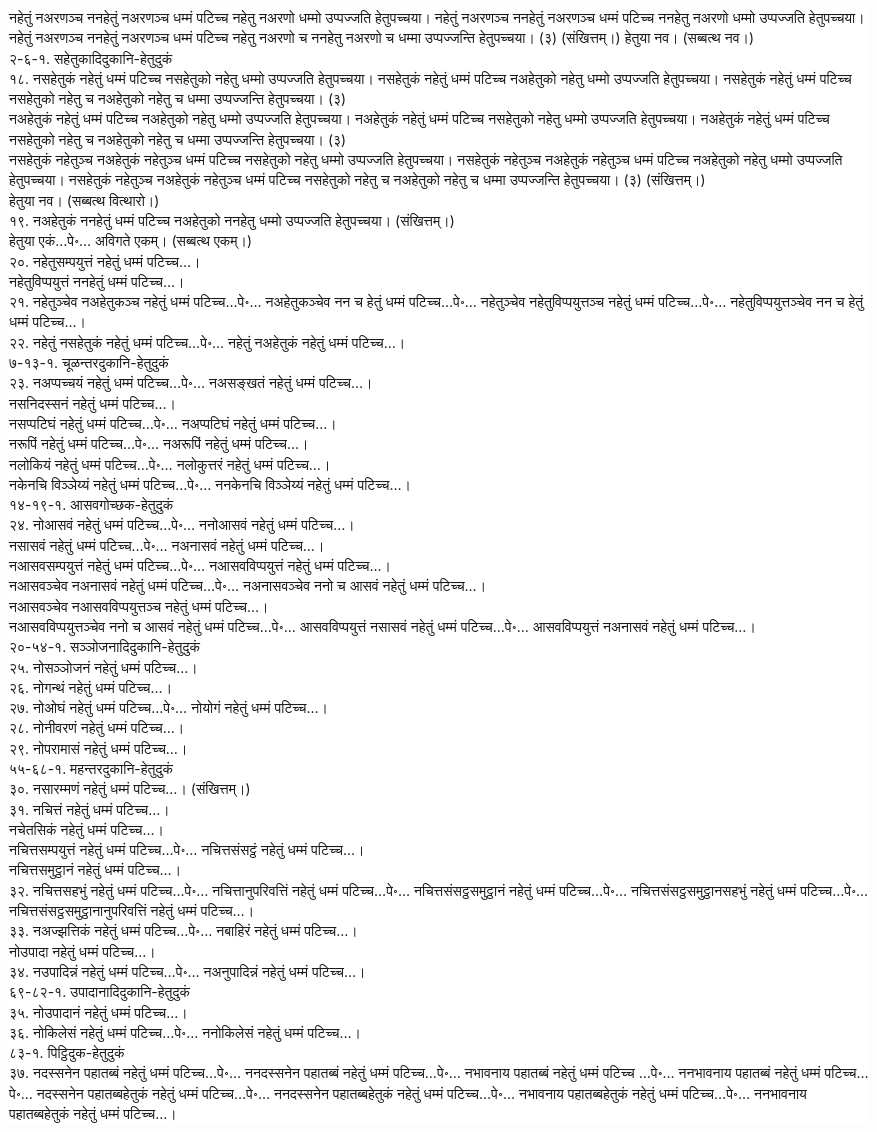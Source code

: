 नहेतुं नअरणञ्च ननहेतुं नअरणञ्च धम्मं पटिच्च नहेतु नअरणो धम्मो उप्पज्जति हेतुपच्चया। नहेतुं नअरणञ्च ननहेतुं नअरणञ्च धम्मं पटिच्च ननहेतु नअरणो धम्मो उप्पज्जति हेतुपच्चया। नहेतुं नअरणञ्च ननहेतुं नअरणञ्च धम्मं पटिच्च नहेतु नअरणो च ननहेतु नअरणो च धम्मा उप्पज्जन्ति हेतुपच्चया। (३) (संखित्तम्।) हेतुया नव। (सब्बत्थ नव।)  
२-६-१. सहेतुकादिदुकानि-हेतुदुकं  
१८. नसहेतुकं नहेतुं धम्मं पटिच्च नसहेतुको नहेतु धम्मो उप्पज्जति हेतुपच्चया। नसहेतुकं नहेतुं धम्मं पटिच्च नअहेतुको नहेतु धम्मो उप्पज्जति हेतुपच्चया। नसहेतुकं नहेतुं धम्मं पटिच्च नसहेतुको नहेतु च नअहेतुको नहेतु च धम्मा उप्पज्जन्ति हेतुपच्चया। (३)  
नअहेतुकं नहेतुं धम्मं पटिच्च नअहेतुको नहेतु धम्मो उप्पज्जति हेतुपच्चया। नअहेतुकं नहेतुं धम्मं पटिच्च नसहेतुको नहेतु धम्मो उप्पज्जति हेतुपच्चया। नअहेतुकं नहेतुं धम्मं पटिच्च नसहेतुको नहेतु च नअहेतुको नहेतु च धम्मा उप्पज्जन्ति हेतुपच्चया। (३)  
नसहेतुकं नहेतुञ्च नअहेतुकं नहेतुञ्च धम्मं पटिच्च नसहेतुको नहेतु धम्मो उप्पज्जति हेतुपच्चया। नसहेतुकं नहेतुञ्च नअहेतुकं नहेतुञ्च धम्मं पटिच्च नअहेतुको नहेतु धम्मो उप्पज्जति हेतुपच्चया। नसहेतुकं नहेतुञ्च नअहेतुकं नहेतुञ्च धम्मं पटिच्च नसहेतुको नहेतु च नअहेतुको नहेतु च धम्मा उप्पज्जन्ति हेतुपच्चया। (३) (संखित्तम्।)  
हेतुया नव। (सब्बत्थ वित्थारो।)  
१९. नअहेतुकं ननहेतुं धम्मं पटिच्च नअहेतुको ननहेतु धम्मो उप्पज्जति हेतुपच्चया। (संखित्तम्।)  
हेतुया एकं…पे॰… अविगते एकम्। (सब्बत्थ एकम्।)  
२०. नहेतुसम्पयुत्तं नहेतुं धम्मं पटिच्च…।  
नहेतुविप्पयुत्तं ननहेतुं धम्मं पटिच्च…।  
२१. नहेतुञ्चेव नअहेतुकञ्च नहेतुं धम्मं पटिच्च…पे॰… नअहेतुकञ्चेव नन च हेतुं धम्मं पटिच्च…पे॰… नहेतुञ्चेव नहेतुविप्पयुत्तञ्च नहेतुं धम्मं पटिच्च…पे॰… नहेतुविप्पयुत्तञ्चेव नन च हेतुं धम्मं पटिच्च…।  
२२. नहेतुं नसहेतुकं नहेतुं धम्मं पटिच्च…पे॰… नहेतुं नअहेतुकं नहेतुं धम्मं पटिच्च…।  
७-१३-१. चूळन्तरदुकानि-हेतुदुकं  
२३. नअप्पच्चयं नहेतुं धम्मं पटिच्च…पे॰… नअसङ्खतं नहेतुं धम्मं पटिच्च…।  
नसनिदस्सनं नहेतुं धम्मं पटिच्च…।  
नसप्पटिघं नहेतुं धम्मं पटिच्च…पे॰… नअप्पटिघं नहेतुं धम्मं पटिच्च…।  
नरूपिं नहेतुं धम्मं पटिच्च…पे॰… नअरूपिं नहेतुं धम्मं पटिच्च…।  
नलोकियं नहेतुं धम्मं पटिच्च…पे॰… नलोकुत्तरं नहेतुं धम्मं पटिच्च…।  
नकेनचि विञ्ञेय्यं नहेतुं धम्मं पटिच्च…पे॰… ननकेनचि विञ्ञेय्यं नहेतुं धम्मं पटिच्च…।  
१४-१९-१. आसवगोच्छक-हेतुदुकं  
२४. नोआसवं नहेतुं धम्मं पटिच्च…पे॰… ननोआसवं नहेतुं धम्मं पटिच्च…।  
नसासवं नहेतुं धम्मं पटिच्च…पे॰… नअनासवं नहेतुं धम्मं पटिच्च…।  
नआसवसम्पयुत्तं नहेतुं धम्मं पटिच्च…पे॰… नआसवविप्पयुत्तं नहेतुं धम्मं पटिच्च…।  
नआसवञ्चेव नअनासवं नहेतुं धम्मं पटिच्च…पे॰… नअनासवञ्चेव ननो च आसवं नहेतुं धम्मं पटिच्च…।  
नआसवञ्चेव नआसवविप्पयुत्तञ्च नहेतुं धम्मं पटिच्च…।  
नआसवविप्पयुत्तञ्चेव ननो च आसवं नहेतुं धम्मं पटिच्च…पे॰… आसवविप्पयुत्तं नसासवं नहेतुं धम्मं पटिच्च…पे॰… आसवविप्पयुत्तं नअनासवं नहेतुं धम्मं पटिच्च…।  
२०-५४-१. सञ्ञोजनादिदुकानि-हेतुदुकं  
२५. नोसञ्ञोजनं नहेतुं धम्मं पटिच्च…।  
२६. नोगन्थं नहेतुं धम्मं पटिच्च…।  
२७. नोओघं नहेतुं धम्मं पटिच्च…पे॰… नोयोगं नहेतुं धम्मं पटिच्च…।  
२८. नोनीवरणं नहेतुं धम्मं पटिच्च…।  
२९. नोपरामासं नहेतुं धम्मं पटिच्च…।  
५५-६८-१. महन्तरदुकानि-हेतुदुकं  
३०. नसारम्मणं नहेतुं धम्मं पटिच्च…। (संखित्तम्।)  
३१. नचित्तं नहेतुं धम्मं पटिच्च…।  
नचेतसिकं नहेतुं धम्मं पटिच्च…।  
नचित्तसम्पयुत्तं नहेतुं धम्मं पटिच्च…पे॰… नचित्तसंसट्ठं नहेतुं धम्मं पटिच्च…।  
नचित्तसमुट्ठानं नहेतुं धम्मं पटिच्च…।  
३२. नचित्तसहभुं नहेतुं धम्मं पटिच्च…पे॰… नचित्तानुपरिवत्तिं नहेतुं धम्मं पटिच्च…पे॰… नचित्तसंसट्ठसमुट्ठानं नहेतुं धम्मं पटिच्च…पे॰… नचित्तसंसट्ठसमुट्ठानसहभुं नहेतुं धम्मं पटिच्च…पे॰… नचित्तसंसट्ठसमुट्ठानानुपरिवत्तिं नहेतुं धम्मं पटिच्च…।  
३३. नअज्झत्तिकं नहेतुं धम्मं पटिच्च…पे॰… नबाहिरं नहेतुं धम्मं पटिच्च…।  
नोउपादा नहेतुं धम्मं पटिच्च…।  
३४. नउपादिन्नं नहेतुं धम्मं पटिच्च…पे॰… नअनुपादिन्नं नहेतुं धम्मं पटिच्च…।  
६९-८२-१. उपादानादिदुकानि-हेतुदुकं  
३५. नोउपादानं नहेतुं धम्मं पटिच्च…।  
३६. नोकिलेसं नहेतुं धम्मं पटिच्च…पे॰… ननोकिलेसं नहेतुं धम्मं पटिच्च…।  
८३-१. पिट्ठिदुक-हेतुदुकं  
३७. नदस्सनेन पहातब्बं नहेतुं धम्मं पटिच्च…पे॰… ननदस्सनेन पहातब्बं नहेतुं धम्मं पटिच्च…पे॰… नभावनाय पहातब्बं नहेतुं धम्मं पटिच्च …पे॰… ननभावनाय पहातब्बं नहेतुं धम्मं पटिच्च…पे॰… नदस्सनेन पहातब्बहेतुकं नहेतुं धम्मं पटिच्च…पे॰… ननदस्सनेन पहातब्बहेतुकं नहेतुं धम्मं पटिच्च…पे॰… नभावनाय पहातब्बहेतुकं नहेतुं धम्मं पटिच्च…पे॰… ननभावनाय पहातब्बहेतुकं नहेतुं धम्मं पटिच्च…।  